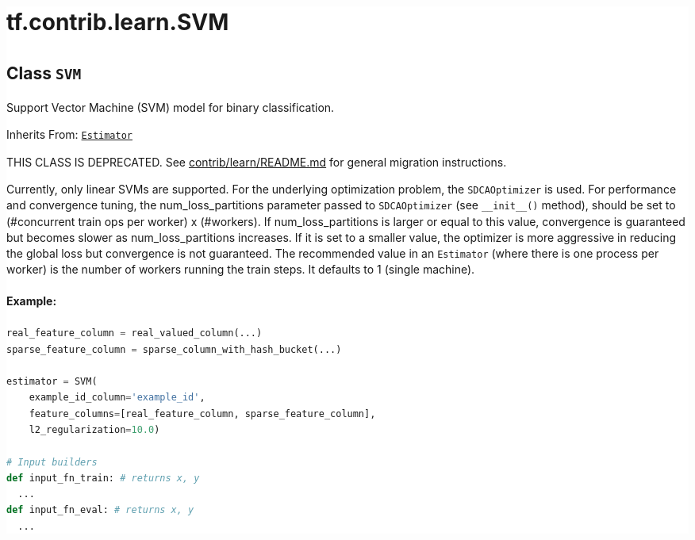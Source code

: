 <div itemscope itemtype="http://developers.google.com/ReferenceObject">
<meta itemprop="name" content="tf.contrib.learn.SVM" />
<meta itemprop="path" content="Stable" />
<meta itemprop="property" content="config"/>
<meta itemprop="property" content="model_dir"/>
<meta itemprop="property" content="model_fn"/>
<meta itemprop="property" content="__init__"/>
<meta itemprop="property" content="evaluate"/>
<meta itemprop="property" content="export"/>
<meta itemprop="property" content="export_savedmodel"/>
<meta itemprop="property" content="export_with_defaults"/>
<meta itemprop="property" content="fit"/>
<meta itemprop="property" content="get_params"/>
<meta itemprop="property" content="get_variable_names"/>
<meta itemprop="property" content="get_variable_value"/>
<meta itemprop="property" content="partial_fit"/>
<meta itemprop="property" content="predict"/>
<meta itemprop="property" content="predict_classes"/>
<meta itemprop="property" content="predict_proba"/>
<meta itemprop="property" content="set_params"/>
</div>

# tf.contrib.learn.SVM

## Class `SVM`

Support Vector Machine (SVM) model for binary classification.

Inherits From: [`Estimator`](../../../tf/contrib/learn/Estimator.md)



THIS CLASS IS DEPRECATED. See
[contrib/learn/README.md](https://www.tensorflow.org/code/tensorflow/contrib/learn/README.md)
for general migration instructions.

Currently, only linear SVMs are supported. For the underlying optimization
problem, the `SDCAOptimizer` is used. For performance and convergence tuning,
the num_loss_partitions parameter passed to `SDCAOptimizer` (see `__init__()`
method), should be set to (#concurrent train ops per worker) x (#workers). If
num_loss_partitions is larger or equal to this value, convergence is
guaranteed but becomes slower as num_loss_partitions increases. If it is set
to a smaller value, the optimizer is more aggressive in reducing the global
loss but convergence is not guaranteed. The recommended value in an
`Estimator` (where there is one process per worker) is the number of workers
running the train steps. It defaults to 1 (single machine).

#### Example:



```python
real_feature_column = real_valued_column(...)
sparse_feature_column = sparse_column_with_hash_bucket(...)

estimator = SVM(
    example_id_column='example_id',
    feature_columns=[real_feature_column, sparse_feature_column],
    l2_regularization=10.0)

# Input builders
def input_fn_train: # returns x, y
  ...
def input_fn_eval: # returns x, y
  ...

```